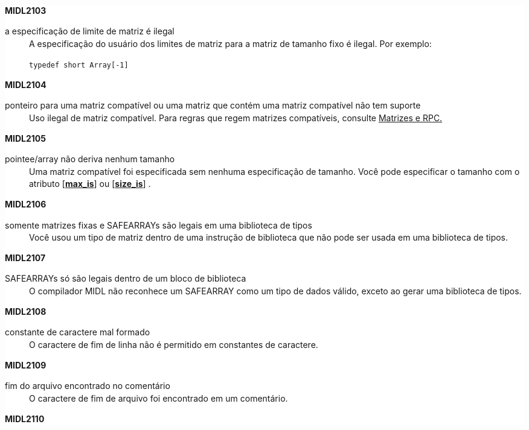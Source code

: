 <td><span id="MIDL2103"></span><span id="midl2103"></span><dl> <dt><strong>MIDL2103</strong></dt> </dl></td>
<td><dl> <dt><span id="array_bound_specification_is_illegal"></span><span id="ARRAY_BOUND_SPECIFICATION_IS_ILLEGAL"></span>a especificação de limite de matriz é ilegal</dt> <dd> A especificação do usuário dos limites de matriz para a matriz de tamanho fixo é ilegal. Por exemplo: <br/>
<pre class="syntax" data-space="preserve"><code>typedef short Array[-1]</code></pre>
</dd> </dl></td>
</tr>
<tr class="odd">
<td><span id="MIDL2104"></span><span id="midl2104"></span><dl> <dt><strong>MIDL2104</strong></dt> </dl></td>
<td><dl> <dt><span id="pointer_to_a_conformant_array_or_an_array_that_contains_a_conformant_array_is_not_supported"></span><span id="POINTER_TO_A_CONFORMANT_ARRAY_OR_AN_ARRAY_THAT_CONTAINS_A_CONFORMANT_ARRAY_IS_NOT_SUPPORTED"></span>ponteiro para uma matriz compatível ou uma matriz que contém uma matriz compatível não tem suporte</dt> <dd> Uso ilegal de matriz compatível. Para regras que regem matrizes compatíveis, consulte <a href="/windows/desktop/Rpc/arrays-and-rpc">Matrizes e RPC.</a><br/> </dd> </dl></td>
</tr>
<tr class="even">
<td><span id="MIDL2105"></span><span id="midl2105"></span><dl> <dt><strong>MIDL2105</strong></dt> </dl></td>
<td><dl> <dt><span id="pointee_array_does_not_derive_any_size"></span><span id="POINTEE_ARRAY_DOES_NOT_DERIVE_ANY_SIZE"></span>pointee/array não deriva nenhum tamanho</dt> <dd> Uma matriz compatível foi especificada sem nenhuma especificação de tamanho. Você pode especificar o tamanho com o atributo [<a href="max-is.md"><strong>max_is</strong></a>] ou [<a href="size-is.md"><strong>size_is</strong></a>] .<br/> </dd> </dl></td>
</tr>
<tr class="odd">
<td><span id="MIDL2106"></span><span id="midl2106"></span><dl> <dt><strong>MIDL2106</strong></dt> </dl></td>
<td><dl> <dt><span id="only_fixed_arrays_and_SAFEARRAYs_are_legal_in_a_type_library"></span><span id="only_fixed_arrays_and_safearrays_are_legal_in_a_type_library"></span><span id="ONLY_FIXED_ARRAYS_AND_SAFEARRAYS_ARE_LEGAL_IN_A_TYPE_LIBRARY"></span>somente matrizes fixas e SAFEARRAYs são legais em uma biblioteca de tipos</dt> <dd> Você usou um tipo de matriz dentro de uma instrução de biblioteca que não pode ser usada em uma biblioteca de tipos.<br/> </dd> </dl></td>
</tr>
<tr class="even">
<td><span id="MIDL2107"></span><span id="midl2107"></span><dl> <dt><strong>MIDL2107</strong></dt> </dl></td>
<td><dl> <dt><span id="SAFEARRAYs_are_only_legal_inside_a_library_block"></span><span id="safearrays_are_only_legal_inside_a_library_block"></span><span id="SAFEARRAYS_ARE_ONLY_LEGAL_INSIDE_A_LIBRARY_BLOCK"></span>SAFEARRAYs só são legais dentro de um bloco de biblioteca</dt> <dd> O compilador MIDL não reconhece um SAFEARRAY como um tipo de dados válido, exceto ao gerar uma biblioteca de tipos.<br/> </dd> </dl></td>
</tr>
<tr class="odd">
<td><span id="MIDL2108"></span><span id="midl2108"></span><dl> <dt><strong>MIDL2108</strong></dt> </dl></td>
<td><dl> <dt><span id="badly_formed_character_constant"></span><span id="BADLY_FORMED_CHARACTER_CONSTANT"></span>constante de caractere mal formado</dt> <dd> O caractere de fim de linha não é permitido em constantes de caractere.<br/> </dd> </dl></td>
</tr>
<tr class="even">
<td><span id="MIDL2109"></span><span id="midl2109"></span><dl> <dt><strong>MIDL2109</strong></dt> </dl></td>
<td><dl> <dt><span id="end_of_file_found_in_comment"></span><span id="END_OF_FILE_FOUND_IN_COMMENT"></span>fim do arquivo encontrado no comentário</dt> <dd> O caractere de fim de arquivo foi encontrado em um comentário.<br/> </dd> </dl></td>
</tr>
<tr class="odd">
<td><span id="MIDL2110"></span><span id="midl2110"></span><dl> <dt><strong>MIDL2110</strong></dt> </dl></td>